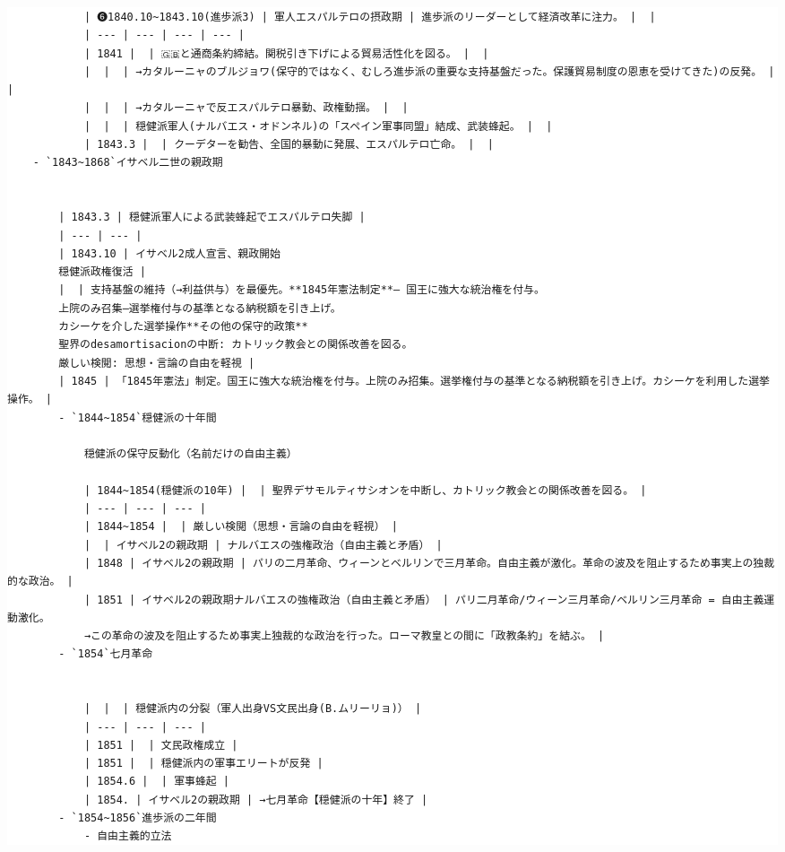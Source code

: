                 
                | ❻1840.10~1843.10(進歩派3) | 軍人エスパルテロの摂政期 | 進歩派のリーダーとして経済改革に注力。 |  |
                | --- | --- | --- | --- |
                | 1841 |  | 🇬🇧と通商条約締結。関税引き下げによる貿易活性化を図る。 |  |
                |  |  | →カタルーニャのブルジョワ(保守的ではなく、むしろ進歩派の重要な支持基盤だった。保護貿易制度の恩恵を受けてきた)の反発。 |  |
                |  |  | →カタルーニャで反エスパルテロ暴動、政権動揺。 |  |
                |  |  | 穏健派軍人(ナルバエス・オドンネル)の「スペイン軍事同盟」結成、武装蜂起。 |  |
                | 1843.3 |  | クーデターを勧告、全国的暴動に発展、エスパルテロ亡命。 |  |
        - `1843~1868`イサベル二世の親政期
            
            
            | 1843.3 | 穏健派軍人による武装蜂起でエスパルテロ失脚 |
            | --- | --- |
            | 1843.10 | イサベル2成人宣言、親政開始
            穏健派政権復活 |
            |  | 支持基盤の維持（→利益供与）を最優先。**1845年憲法制定**— 国王に強大な統治権を付与。
            上院のみ召集—選挙権付与の基準となる納税額を引き上げ。
            カシーケを介した選挙操作**その他の保守的政策**
            聖界のdesamortisacionの中断: カトリック教会との関係改善を図る。
            厳しい検閲: 思想・言論の自由を軽視 |
            | 1845 | 「1845年憲法」制定。国王に強大な統治権を付与。上院のみ招集。選挙権付与の基準となる納税額を引き上げ。カシーケを利用した選挙操作。 |
            - `1844~1854`穏健派の十年間
                
                穏健派の保守反動化（名前だけの自由主義）
                
                | 1844~1854(穏健派の10年) |  | 聖界デサモルティサシオンを中断し、カトリック教会との関係改善を図る。 |
                | --- | --- | --- |
                | 1844~1854 |  | 厳しい検閲（思想・言論の自由を軽視） |
                |  | イサベル2の親政期 | ナルバエスの強権政治（自由主義と矛盾） |
                | 1848 | イサベル2の親政期 | パリの二月革命、ウィーンとベルリンで三月革命。自由主義が激化。革命の波及を阻止するため事実上の独裁的な政治。 |
                | 1851 | イサベル2の親政期ナルバエスの強権政治（自由主義と矛盾） | パリ二月革命/ウィーン三月革命/ベルリン三月革命 = 自由主義運動激化。
                →この革命の波及を阻止するため事実上独裁的な政治を行った。ローマ教皇との間に「政教条約」を結ぶ。 |
            - `1854`七月革命
                
                
                |  |  | 穏健派内の分裂（軍人出身VS文民出身(B.ムリーリョ)） |
                | --- | --- | --- |
                | 1851 |  | 文民政権成立 |
                | 1851 |  | 穏健派内の軍事エリートが反発 |
                | 1854.6 |  | 軍事蜂起 |
                | 1854. | イサベル2の親政期 | →七月革命【穏健派の十年】終了 |
            - `1854~1856`進歩派の二年間
                - 自由主義的立法
                    